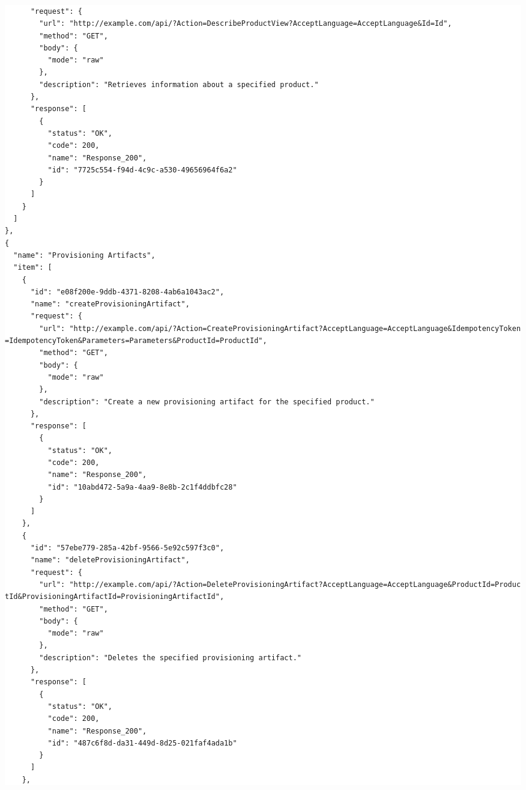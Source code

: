           "request": {
            "url": "http://example.com/api/?Action=DescribeProductView?AcceptLanguage=AcceptLanguage&Id=Id",
            "method": "GET",
            "body": {
              "mode": "raw"
            },
            "description": "Retrieves information about a specified product."
          },
          "response": [
            {
              "status": "OK",
              "code": 200,
              "name": "Response_200",
              "id": "7725c554-f94d-4c9c-a530-49656964f6a2"
            }
          ]
        }
      ]
    },
    {
      "name": "Provisioning Artifacts",
      "item": [
        {
          "id": "e08f200e-9ddb-4371-8208-4ab6a1043ac2",
          "name": "createProvisioningArtifact",
          "request": {
            "url": "http://example.com/api/?Action=CreateProvisioningArtifact?AcceptLanguage=AcceptLanguage&IdempotencyToken=IdempotencyToken&Parameters=Parameters&ProductId=ProductId",
            "method": "GET",
            "body": {
              "mode": "raw"
            },
            "description": "Create a new provisioning artifact for the specified product."
          },
          "response": [
            {
              "status": "OK",
              "code": 200,
              "name": "Response_200",
              "id": "10abd472-5a9a-4aa9-8e8b-2c1f4ddbfc28"
            }
          ]
        },
        {
          "id": "57ebe779-285a-42bf-9566-5e92c597f3c0",
          "name": "deleteProvisioningArtifact",
          "request": {
            "url": "http://example.com/api/?Action=DeleteProvisioningArtifact?AcceptLanguage=AcceptLanguage&ProductId=ProductId&ProvisioningArtifactId=ProvisioningArtifactId",
            "method": "GET",
            "body": {
              "mode": "raw"
            },
            "description": "Deletes the specified provisioning artifact."
          },
          "response": [
            {
              "status": "OK",
              "code": 200,
              "name": "Response_200",
              "id": "487c6f8d-da31-449d-8d25-021faf4ada1b"
            }
          ]
        },